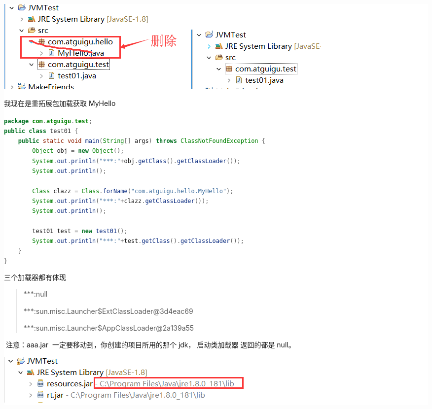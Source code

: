 ![](img/Java-Virtual-Machine-10.png)![](img/Java-Virtual-Machine-11.png)

我现在是重拓展包加载获取 MyHello

```java
package com.atguigu.test;
public class test01 {
	public static void main(String[] args) throws ClassNotFoundException {
		Object obj = new Object();
		System.out.println("***:"+obj.getClass().getClassLoader());
		System.out.println();
		
		Class clazz = Class.forName("com.atguigu.hello.MyHello");
		System.out.println("***:"+clazz.getClassLoader());
		System.out.println();
		
		test01 test = new test01();
		System.out.println("***:"+test.getClass().getClassLoader());
	}
}

```

三个加载器都有体现 

> \*\*\*:null
> 
> \*\*\*:sun.misc.Launcher$ExtClassLoader@3d4eac69
> 
> \*\*\*:sun.misc.Launcher$AppClassLoader@2a139a55

 注意：aaa.jar  一定要移动到，你创建的项目所用的那个 jdk， 启动类加载器 返回的都是 null。

![](img/Java-Virtual-Machine-12.png)
